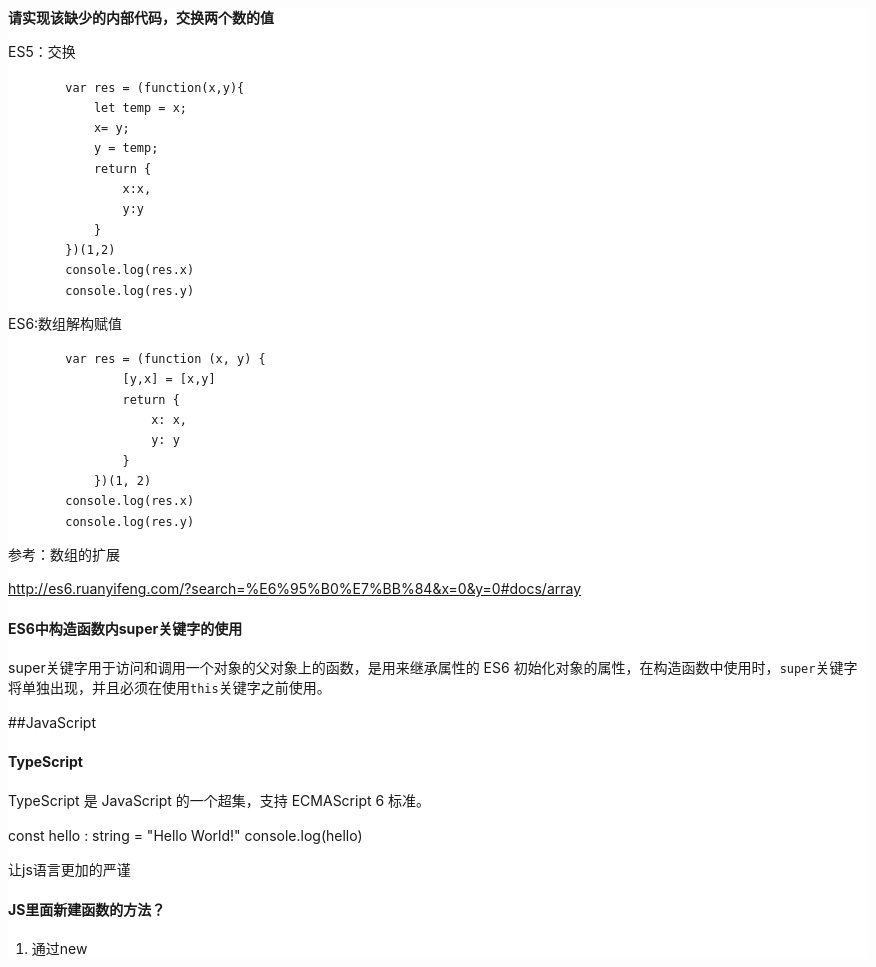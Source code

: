 **请实现该缺少的内部代码，交换两个数的值**

ES5：交换

```
        var res = (function(x,y){
            let temp = x;
            x= y;
            y = temp;
            return {
                x:x,
                y:y
            }
        })(1,2)
        console.log(res.x)
        console.log(res.y)
```

ES6:数组解构赋值

```
        var res = (function (x, y) {
                [y,x] = [x,y]
                return {
                    x: x,
                    y: y
                }
            })(1, 2)
        console.log(res.x)
        console.log(res.y)
```

参考：数组的扩展

http://es6.ruanyifeng.com/?search=%E6%95%B0%E7%BB%84&x=0&y=0#docs/array



#### ES6中构造函数内super关键字的使用

super关键字用于访问和调用一个对象的父对象上的函数，是用来继承属性的 ES6 初始化对象的属性，在构造函数中使用时，`super`关键字将单独出现，并且必须在使用`this`关键字之前使用。



##JavaScript

#### TypeScript

TypeScript 是 JavaScript 的一个超集，支持 ECMAScript 6 标准。

const hello : string = "Hello World!"
console.log(hello)

让js语言更加的严谨



#### JS里面新建函数的方法？

1. 通过new
